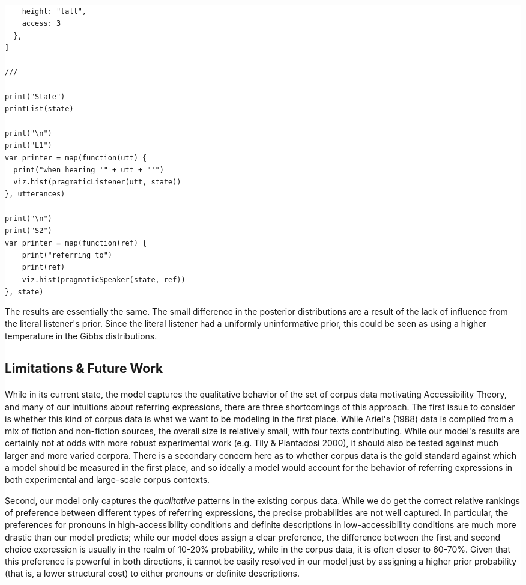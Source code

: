 ~~~~
    height: "tall",
    access: 3
  },
]

///

print("State")
printList(state)

print("\n")
print("L1")
var printer = map(function(utt) {
  print("when hearing '" + utt + "'")
  viz.hist(pragmaticListener(utt, state))
}, utterances)

print("\n")
print("S2")
var printer = map(function(ref) {
    print("referring to")
    print(ref)
    viz.hist(pragmaticSpeaker(state, ref))
}, state)
~~~~

The results are essentially the same. The small difference in the posterior distributions
are a result of the lack of influence from the literal listener's prior. Since the
literal listener had a uniformly uninformative prior, this could be seen as using a 
higher temperature in the Gibbs distributions.

## Limitations & Future Work

While in its current state, the model captures the qualitative behavior of the set of corpus data motivating Accessibility Theory, and many of our intuitions about referring expressions, there are three shortcomings of this approach. The first issue to consider is whether this kind of corpus data is what we want to be modeling in the first place. While Ariel's (1988) data is compiled from a mix of fiction and non-fiction sources, the overall size is relatively small, with four texts contributing.  While our model's results are certainly not at odds with more robust experimental work (e.g. Tily & Piantadosi 2000), it should also be tested against much larger and more varied corpora. There is a secondary concern here as to whether corpus data is the gold standard against which a model should be measured in the first place, and so ideally a model would account for the behavior of referring expressions in both experimental and large-scale corpus contexts.

Second, our model only captures the *qualitative* patterns in the existing corpus data. While we do get the correct relative rankings of preference between different types of referring expressions, the precise probabilities are not well captured. In particular, the preferences for pronouns in high-accessibility conditions and definite descriptions in low-accessibility conditions are much more drastic than our model predicts; while our model does assign a clear preference, the difference between the first and second choice expression is usually in the realm of 10-20% probability, while in the corpus data, it is often closer to 60-70%. Given that this preference is powerful in both directions, it cannot be easily resolved in our model just by assigning a higher prior probability (that is, a lower structural cost) to either pronouns or definite descriptions.
